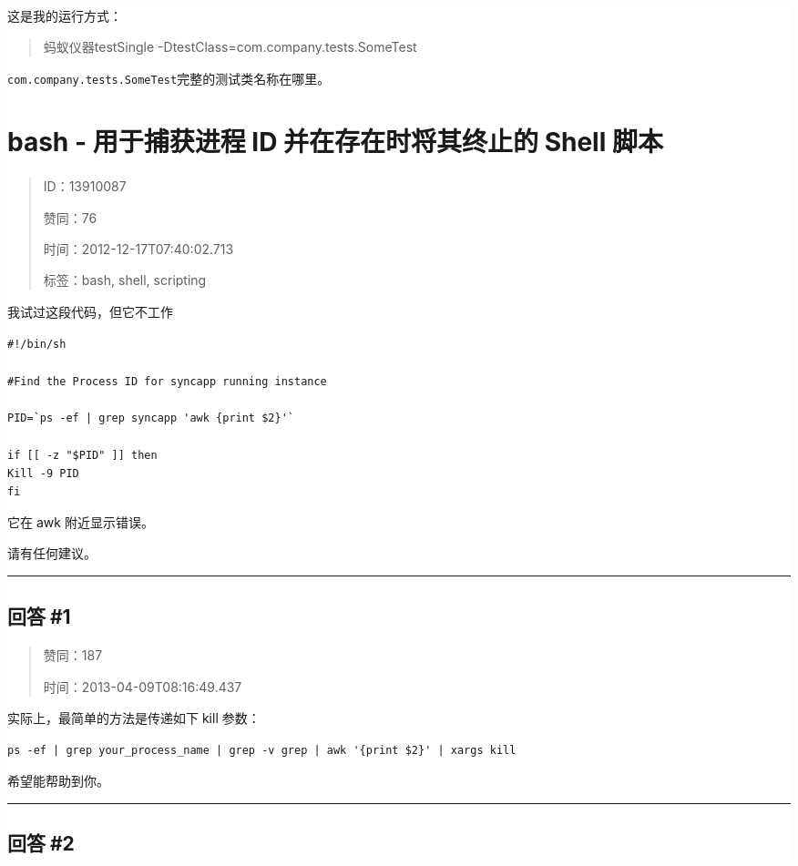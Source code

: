 ```
```

这是我的运行方式：

> 蚂蚁仪器testSingle -DtestClass=com.company.tests.SomeTest

`com.company.tests.SomeTest`完整的测试类名称在哪里。

# bash - 用于捕获进程 ID 并在存在时将其终止的 Shell 脚本

> ID：13910087
> 
> 赞同：76
> 
> 时间：2012-12-17T07:40:02.713
> 
> 标签：bash, shell, scripting

我试过这段代码，但它不工作

```
#!/bin/sh

#Find the Process ID for syncapp running instance

PID=`ps -ef | grep syncapp 'awk {print $2}'`

if [[ -z "$PID" ]] then
Kill -9 PID
fi 
```

它在 awk 附近显示错误。

请有任何建议。

* * *

## 回答 #1

> 赞同：187
> 
> 时间：2013-04-09T08:16:49.437

实际上，最简单的方法是传递如下 kill 参数：

```
ps -ef | grep your_process_name | grep -v grep | awk '{print $2}' | xargs kill 
```

希望能帮助到你。

* * *

## 回答 #2
